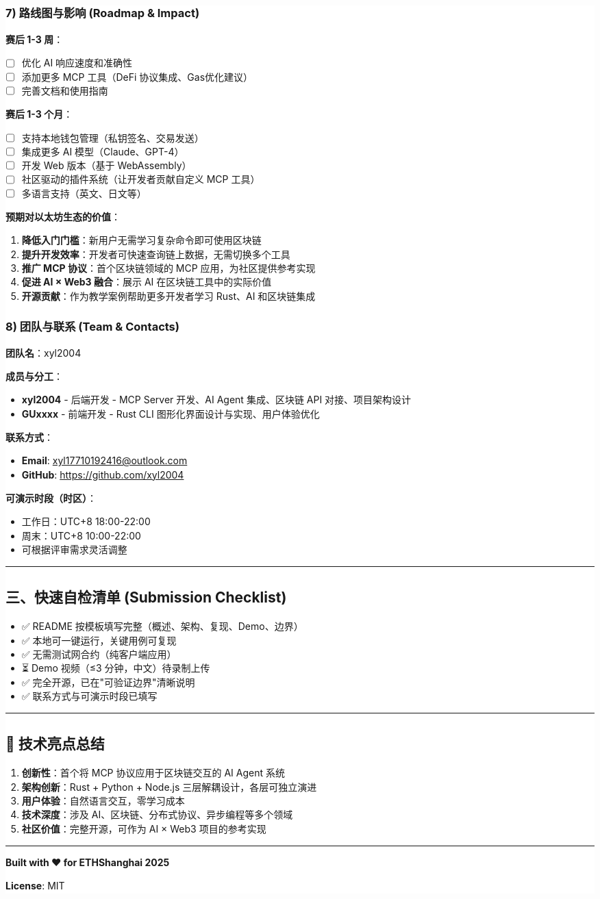 ### 7) 路线图与影响 (Roadmap & Impact)

**赛后 1-3 周**：
- [ ] 优化 AI 响应速度和准确性
- [ ] 添加更多 MCP 工具（DeFi 协议集成、Gas优化建议）
- [ ] 完善文档和使用指南

**赛后 1-3 个月**：
- [ ] 支持本地钱包管理（私钥签名、交易发送）
- [ ] 集成更多 AI 模型（Claude、GPT-4）
- [ ] 开发 Web 版本（基于 WebAssembly）
- [ ] 社区驱动的插件系统（让开发者贡献自定义 MCP 工具）
- [ ] 多语言支持（英文、日文等）

**预期对以太坊生态的价值**：
1. **降低入门门槛**：新用户无需学习复杂命令即可使用区块链
2. **提升开发效率**：开发者可快速查询链上数据，无需切换多个工具
3. **推广 MCP 协议**：首个区块链领域的 MCP 应用，为社区提供参考实现
4. **促进 AI × Web3 融合**：展示 AI 在区块链工具中的实际价值
5. **开源贡献**：作为教学案例帮助更多开发者学习 Rust、AI 和区块链集成

### 8) 团队与联系 (Team & Contacts)

**团队名**：xyl2004

**成员与分工**：
- **xyl2004** - 后端开发 - MCP Server 开发、AI Agent 集成、区块链 API 对接、项目架构设计
- **GUxxxx** - 前端开发 - Rust CLI 图形化界面设计与实现、用户体验优化

**联系方式**：
- **Email**: xyl17710192416@outlook.com
- **GitHub**: https://github.com/xyl2004 

**可演示时段（时区）**：
- 工作日：UTC+8 18:00-22:00
- 周末：UTC+8 10:00-22:00
- 可根据评审需求灵活调整

---

## 三、快速自检清单 (Submission Checklist)

- ✅ README 按模板填写完整（概述、架构、复现、Demo、边界）
- ✅ 本地可一键运行，关键用例可复现
- ✅ 无需测试网合约（纯客户端应用）
- ⏳ Demo 视频（≤3 分钟，中文）待录制上传
- ✅ 完全开源，已在"可验证边界"清晰说明
- ✅ 联系方式与可演示时段已填写

---

## 🎯 技术亮点总结

1. **创新性**：首个将 MCP 协议应用于区块链交互的 AI Agent 系统
2. **架构创新**：Rust + Python + Node.js 三层解耦设计，各层可独立演进
3. **用户体验**：自然语言交互，零学习成本
4. **技术深度**：涉及 AI、区块链、分布式协议、异步编程等多个领域
5. **社区价值**：完整开源，可作为 AI × Web3 项目的参考实现

---

**Built with ❤️ for ETHShanghai 2025**

**License**: MIT
